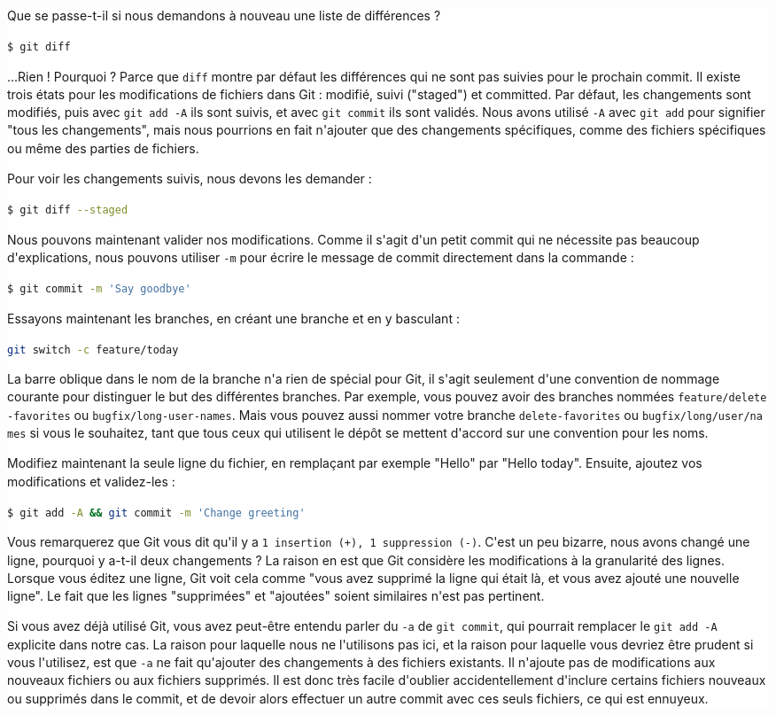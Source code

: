 Que se passe-t-il si nous demandons à nouveau une liste de différences ?

```sh
$ git diff
```

...Rien ! Pourquoi ? Parce que `diff` montre par défaut les différences qui ne sont pas suivies pour le prochain commit.
Il existe trois états pour les modifications de fichiers dans Git : modifié, suivi ("staged") et committed.
Par défaut, les changements sont modifiés, puis avec `git add -A` ils sont suivis, et avec `git commit` ils sont validés.
Nous avons utilisé `-A` avec `git add` pour signifier "tous les changements",
mais nous pourrions en fait n'ajouter que des changements spécifiques, comme des fichiers spécifiques ou même des parties de fichiers.

Pour voir les changements suivis, nous devons les demander :

```sh
$ git diff --staged
```

Nous pouvons maintenant valider nos modifications.
Comme il s'agit d'un petit commit qui ne nécessite pas beaucoup d'explications, nous pouvons utiliser `-m` pour écrire le message de commit directement dans la commande :

```sh
$ git commit -m 'Say goodbye'
```

Essayons maintenant les branches, en créant une branche et en y basculant :

```sh
git switch -c feature/today
```

La barre oblique dans le nom de la branche n'a rien de spécial pour Git, il s'agit seulement d'une convention de nommage courante pour distinguer le but des différentes branches.
Par exemple, vous pouvez avoir des branches nommées `feature/delete-favorites` ou `bugfix/long-user-names`.
Mais vous pouvez aussi nommer votre branche `delete-favorites` ou `bugfix/long/user/names` si vous le souhaitez,
tant que tous ceux qui utilisent le dépôt se mettent d'accord sur une convention pour les noms.

Modifiez maintenant la seule ligne du fichier, en remplaçant par exemple "Hello" par "Hello today".
Ensuite, ajoutez vos modifications et validez-les :

```sh
$ git add -A && git commit -m 'Change greeting'
```

Vous remarquerez que Git vous dit qu'il y a `1 insertion (+), 1 suppression (-)`.
C'est un peu bizarre, nous avons changé une ligne, pourquoi y a-t-il deux changements ?
La raison en est que Git considère les modifications à la granularité des lignes.
Lorsque vous éditez une ligne, Git voit cela comme "vous avez supprimé la ligne qui était là, et vous avez ajouté une nouvelle ligne".
Le fait que les lignes "supprimées" et "ajoutées" soient similaires n'est pas pertinent.

Si vous avez déjà utilisé Git, vous avez peut-être entendu parler du `-a` de `git commit`, qui pourrait remplacer le `git add -A` explicite dans notre cas.
La raison pour laquelle nous ne l'utilisons pas ici, et la raison pour laquelle vous devriez être prudent si vous l'utilisez, est que `-a` ne fait qu'ajouter des changements à des fichiers existants.
Il n'ajoute pas de modifications aux nouveaux fichiers ou aux fichiers supprimés.
Il est donc très facile d'oublier accidentellement d'inclure certains fichiers nouveaux ou supprimés dans le commit,
et de devoir alors effectuer un autre commit avec ces seuls fichiers, ce qui est ennuyeux.
